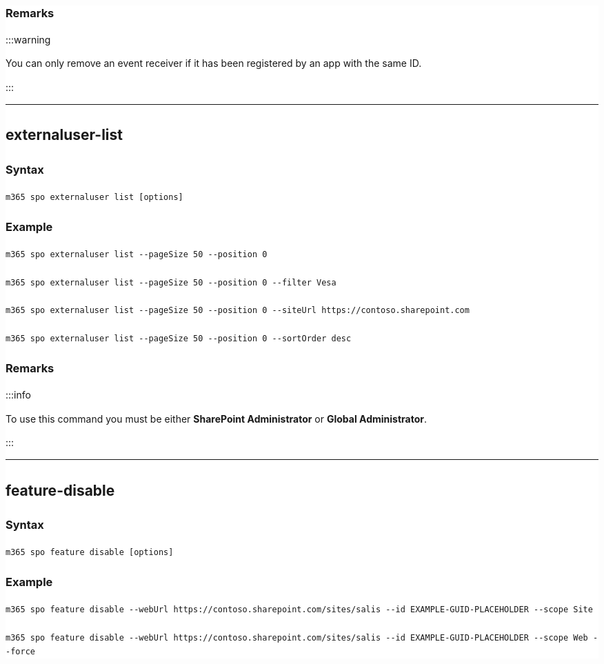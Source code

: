 ### Remarks
:::warning

You can only remove an event receiver if it has been registered by an app with the same ID.

:::



---

## externaluser-list

### Syntax
```
m365 spo externaluser list [options]
```

### Example
```
m365 spo externaluser list --pageSize 50 --position 0

m365 spo externaluser list --pageSize 50 --position 0 --filter Vesa

m365 spo externaluser list --pageSize 50 --position 0 --siteUrl https://contoso.sharepoint.com

m365 spo externaluser list --pageSize 50 --position 0 --sortOrder desc

```

### Remarks
:::info

To use this command you must be either **SharePoint Administrator** or **Global Administrator**.

:::



---

## feature-disable

### Syntax
```
m365 spo feature disable [options]
```

### Example
```
m365 spo feature disable --webUrl https://contoso.sharepoint.com/sites/salis --id EXAMPLE-GUID-PLACEHOLDER --scope Site

m365 spo feature disable --webUrl https://contoso.sharepoint.com/sites/salis --id EXAMPLE-GUID-PLACEHOLDER --scope Web --force

```
